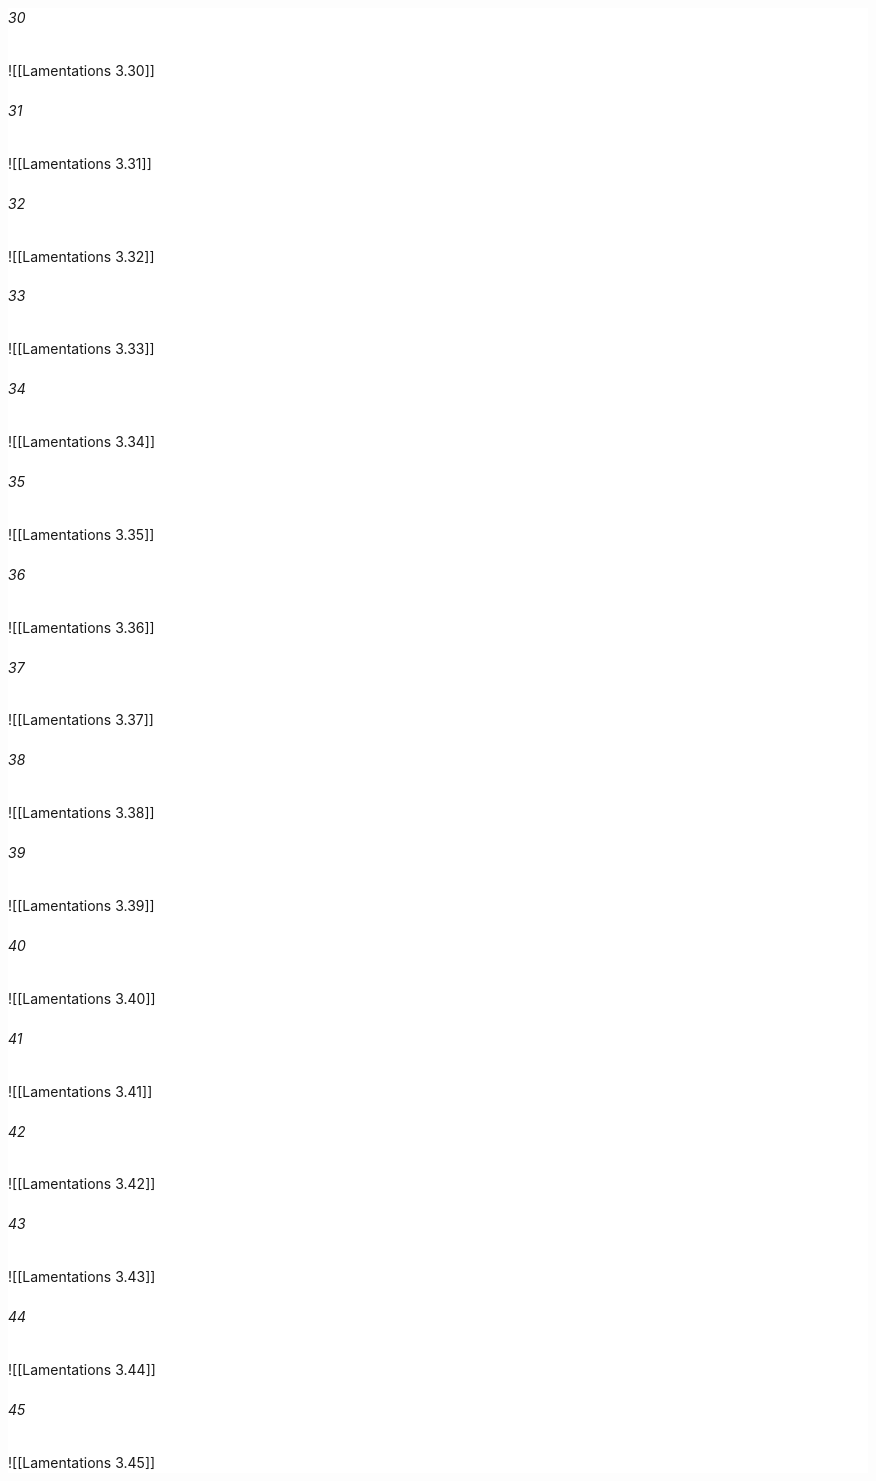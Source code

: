 ###### 30
![[Lamentations 3.30]] 

###### 31
![[Lamentations 3.31]] 

###### 32
![[Lamentations 3.32]] 

###### 33
![[Lamentations 3.33]]

###### 34
![[Lamentations 3.34]] 

###### 35
![[Lamentations 3.35]]

###### 36
![[Lamentations 3.36]] 

###### 37
![[Lamentations 3.37]] 

###### 38
![[Lamentations 3.38]]

###### 39
![[Lamentations 3.39]] 

###### 40
![[Lamentations 3.40]] 

###### 41
![[Lamentations 3.41]] 

###### 42
![[Lamentations 3.42]] 

###### 43
![[Lamentations 3.43]]

###### 44
![[Lamentations 3.44]] 

###### 45
![[Lamentations 3.45]]
